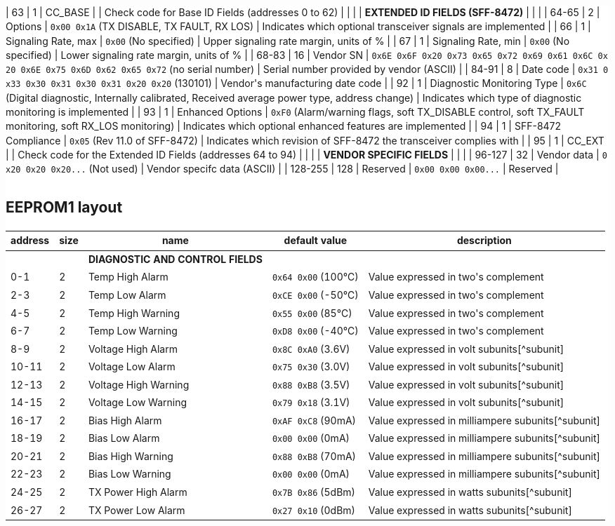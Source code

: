 | 63      | 1    | CC_BASE                           |                                                                                                         | Check code for Base ID Fields (addresses 0 to 62)                   |
|         |      | **EXTENDED ID FIELDS (SFF-8472)** |                                                                                                         |                                                                     |
| 64-65   | 2    | Options                           | `0x00 0x1A` (TX DISABLE, TX FAULT, RX LOS)                                                              | Indicates which optional transceiver signals are implemented        |
| 66      | 1    | Signaling Rate, max               | `0x00` (No specified)                                                                                   | Upper signaling rate margin, units of %                             |
| 67      | 1    | Signaling Rate, min               | `0x00` (No specified)                                                                                   | Lower signaling rate margin, units of %                             |
| 68-83   | 16   | Vendor SN                         | `0x6E 0x6F 0x20 0x73 0x65 0x72 0x69 0x61 0x6C 0x20 0x6E 0x75 0x6D 0x62 0x65 0x72` (no serial number)    | Serial number provided by vendor (ASCII)                            |
| 84-91   | 8    | Date code                         | `0x31 0x33 0x30 0x31 0x30 0x31 0x20 0x20` (130101)                                                      | Vendor's manufacturing date code                                    |
| 92      | 1    | Diagnostic Monitoring Type        | `0x6C` (Digital diagnostic, Internally calibrated, Received average power type, address change)         | Indicates which type of diagnostic monitoring is implemented        |
| 93      | 1    | Enhanced Options                  | `0xF0` (Alarm/warning flags, soft TX_DISABLE control, soft TX_FAULT monitoring, soft RX_LOS monitoring) | Indicates which optional enhanced features are implemented          |
| 94      | 1    | SFF-8472 Compliance               | `0x05` (Rev 11.0 of SFF-8472)                                                                           | Indicates which revision of SFF-8472 the transceiver complies with  |
| 95      | 1    | CC_EXT                            |                                                                                                         | Check code for the Extended ID Fields (addresses 64 to 94)          |
|         |      | **VENDOR SPECIFIC FIELDS**        |                                                                                                         |                                                                     |
| 96-127  | 32   | Vendor data                       | `0x20 0x20 0x20...` (Not used)                                                                          | Vendor specifc data (ASCII)                                         |
| 128-255 | 128  | Reserved                          | `0x00 0x00 0x00...`                                                                                     | Reserved                                                            |

## EEPROM1 layout

| address | size | name                              | default value                        | description                                                 |
| ------- | ---- | --------------------------------- | ------------------------------------ | ----------------------------------------------------------- |
|         |      | **DIAGNOSTIC AND CONTROL FIELDS** |                                      |                                                             |
| 0-1     | 2    | Temp High Alarm                   | `0x64 0x00` (100℃)                   | Value expressed in two's complement                         |
| 2-3     | 2    | Temp Low Alarm                    | `0xCE 0x00` (-50℃)                   | Value expressed in two's complement                         |
| 4-5     | 2    | Temp High Warning                 | `0x55 0x00` (85℃)                    | Value expressed in two's complement                         |
| 6-7     | 2    | Temp Low Warning                  | `0xD8 0x00` (-40℃)                   | Value expressed in two's complement                         |
| 8-9     | 2    | Voltage High Alarm                | `0x8C 0xA0` (3.6V)                   | Value expressed in volt subunits[^subunit]                  |
| 10-11   | 2    | Voltage Low Alarm                 | `0x75 0x30` (3.0V)                   | Value expressed in volt subunits[^subunit]                  |
| 12-13   | 2    | Voltage High Warning              | `0x88 0xB8` (3.5V)                   | Value expressed in volt subunits[^subunit]                  |
| 14-15   | 2    | Voltage Low Warning               | `0x79 0x18` (3.1V)                   | Value expressed in volt subunits[^subunit]                  |
| 16-17   | 2    | Bias High Alarm                   | `0xAF 0xC8` (90mA)                   | Value expressed in milliampere subunits[^subunit]           |
| 18-19   | 2    | Bias Low Alarm                    | `0x00 0x00` (0mA)                    | Value expressed in milliampere subunits[^subunit]           |
| 20-21   | 2    | Bias High Warning                 | `0x88 0xB8` (70mA)                   | Value expressed in milliampere subunits[^subunit]           |
| 22-23   | 2    | Bias Low Warning                  | `0x00 0x00` (0mA)                    | Value expressed in milliampere subunits[^subunit]           |
| 24-25   | 2    | TX Power High Alarm               | `0x7B 0x86` (5dBm)                   | Value expressed in watts subunits[^subunit]                 |
| 26-27   | 2    | TX Power Low Alarm                | `0x27 0x10` (0dBm)                   | Value expressed in watts subunits[^subunit]                 |